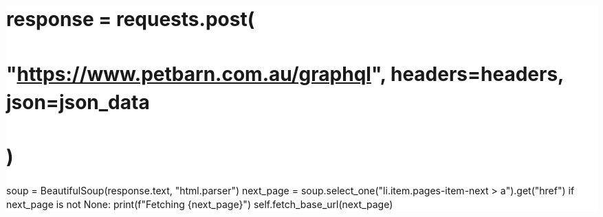 # response = requests.post(
#     "https://www.petbarn.com.au/graphql", headers=headers, json=json_data
# )


soup = BeautifulSoup(response.text, "html.parser")
        next_page = soup.select_one("li.item.pages-item-next > a").get("href")
        if next_page is not None:
            print(f"Fetching {next_page}")
            self.fetch_base_url(next_page)